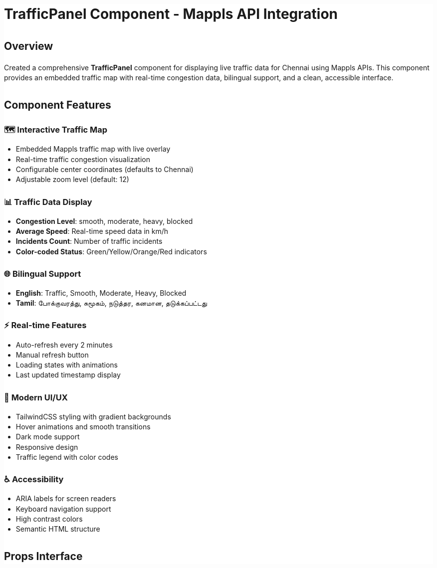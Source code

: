 # TrafficPanel Component - Mappls API Integration

## Overview
Created a comprehensive **TrafficPanel** component for displaying live traffic data for Chennai using Mappls APIs. This component provides an embedded traffic map with real-time congestion data, bilingual support, and a clean, accessible interface.

## Component Features

### 🗺️ **Interactive Traffic Map**
- Embedded Mappls traffic map with live overlay
- Real-time traffic congestion visualization
- Configurable center coordinates (defaults to Chennai)
- Adjustable zoom level (default: 12)

### 📊 **Traffic Data Display**
- **Congestion Level**: smooth, moderate, heavy, blocked
- **Average Speed**: Real-time speed data in km/h  
- **Incidents Count**: Number of traffic incidents
- **Color-coded Status**: Green/Yellow/Orange/Red indicators

### 🌐 **Bilingual Support**
- **English**: Traffic, Smooth, Moderate, Heavy, Blocked
- **Tamil**: போக்குவரத்து, சுமூகம், நடுத்தர, கனமான, தடுக்கப்பட்டது

### ⚡ **Real-time Features**
- Auto-refresh every 2 minutes
- Manual refresh button
- Loading states with animations
- Last updated timestamp display

### 🎨 **Modern UI/UX**
- TailwindCSS styling with gradient backgrounds
- Hover animations and smooth transitions
- Dark mode support
- Responsive design
- Traffic legend with color codes

### ♿ **Accessibility**
- ARIA labels for screen readers
- Keyboard navigation support  
- High contrast colors
- Semantic HTML structure

## Props Interface
